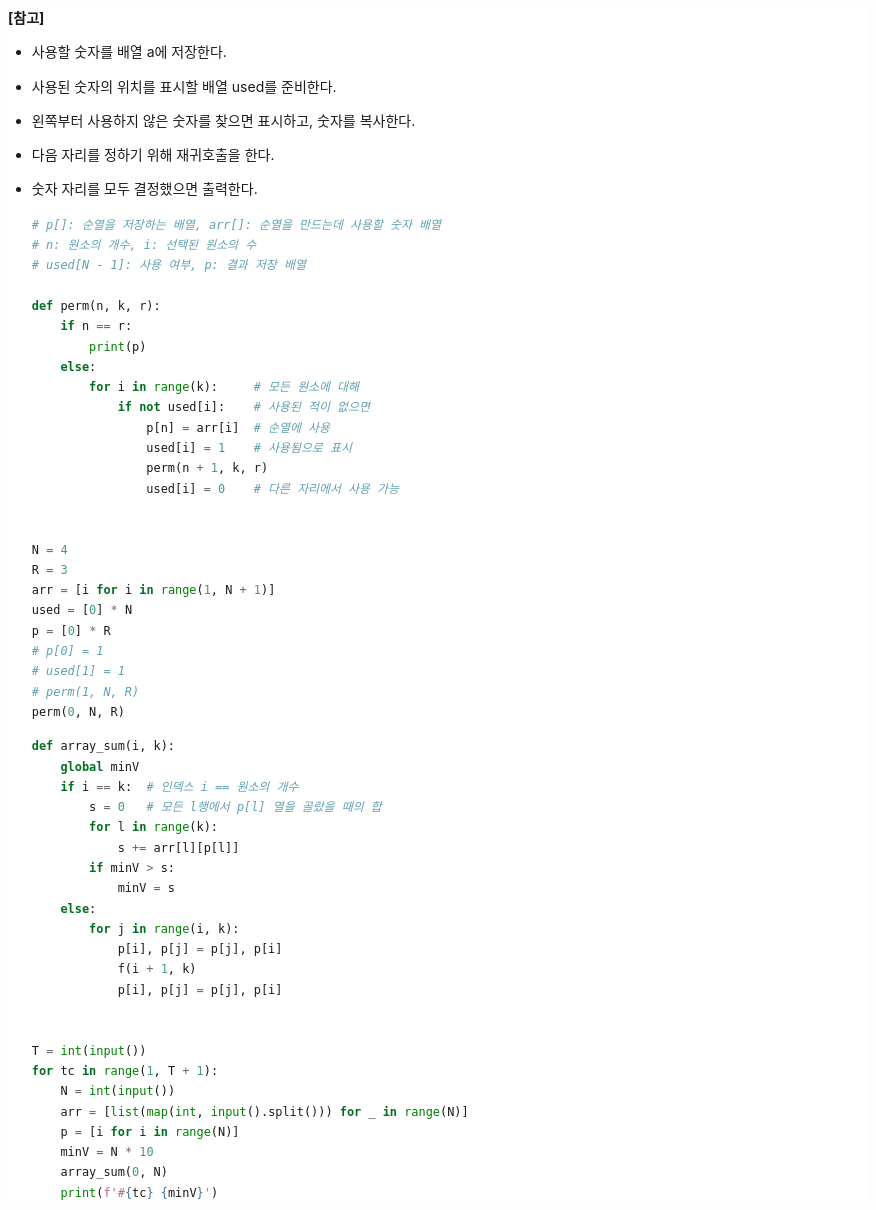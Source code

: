 **[참고]**

- 사용할 숫자를 배열 a에 저장한다.

- 사용된 숫자의 위치를 표시할 배열 used를 준비한다.

- 왼쪽부터 사용하지 않은 숫자를 찾으면 표시하고, 숫자를 복사한다.

- 다음 자리를 정하기 위해 재귀호출을 한다.

- 숫자 자리를 모두 결정했으면 출력한다.

  ```python
  # p[]: 순열을 저장하는 배열, arr[]: 순열을 만드는데 사용할 숫자 배열
  # n: 원소의 개수, i: 선택된 원소의 수
  # used[N - 1]: 사용 여부, p: 결과 저장 배열
  
  def perm(n, k, r):
      if n == r:
          print(p)
      else:
          for i in range(k):     # 모든 원소에 대해
              if not used[i]:    # 사용된 적이 없으면
                  p[n] = arr[i]  # 순열에 사용
                  used[i] = 1    # 사용됨으로 표시
                  perm(n + 1, k, r)
                  used[i] = 0    # 다른 자리에서 사용 가능
                  
                  
  N = 4
  R = 3
  arr = [i for i in range(1, N + 1)]
  used = [0] * N
  p = [0] * R
  # p[0] = 1
  # used[1] = 1
  # perm(1, N, R)
  perm(0, N, R)
  ```

  ```python
  def array_sum(i, k):
      global minV
      if i == k:  # 인덱스 i == 원소의 개수
          s = 0   # 모든 l행에서 p[l] 열을 골랐을 때의 합
          for l in range(k):
              s += arr[l][p[l]]
          if minV > s:
              minV = s
      else:
          for j in range(i, k):
              p[i], p[j] = p[j], p[i]
              f(i + 1, k)
              p[i], p[j] = p[j], p[i]
  
              
  T = int(input())
  for tc in range(1, T + 1):
      N = int(input())
      arr = [list(map(int, input().split())) for _ in range(N)]
      p = [i for i in range(N)]
      minV = N * 10
      array_sum(0, N)
      print(f'#{tc} {minV}')
  ```
